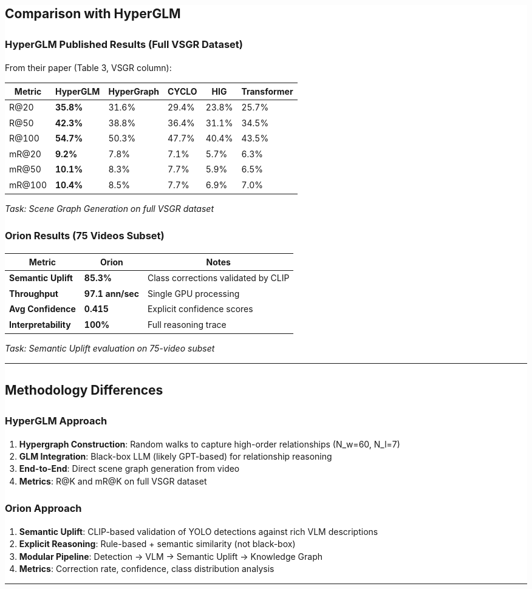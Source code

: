 ## Comparison with HyperGLM

### HyperGLM Published Results (Full VSGR Dataset)

From their paper (Table 3, VSGR column):

| Metric | HyperGLM | HyperGraph | CYCLO | HIG | Transformer |
|--------|----------|------------|-------|-----|-------------|
| R@20 | **35.8%** | 31.6% | 29.4% | 23.8% | 25.7% |
| R@50 | **42.3%** | 38.8% | 36.4% | 31.1% | 34.5% |
| R@100 | **54.7%** | 50.3% | 47.7% | 40.4% | 43.5% |
| mR@20 | **9.2%** | 7.8% | 7.1% | 5.7% | 6.3% |
| mR@50 | **10.1%** | 8.3% | 7.7% | 5.9% | 6.5% |
| mR@100 | **10.4%** | 8.5% | 7.7% | 6.9% | 7.0% |

*Task: Scene Graph Generation on full VSGR dataset*

### Orion Results (75 Videos Subset)

| Metric | Orion | Notes |
|--------|-------|-------|
| **Semantic Uplift** | **85.3%** | Class corrections validated by CLIP |
| **Throughput** | **97.1 ann/sec** | Single GPU processing |
| **Avg Confidence** | **0.415** | Explicit confidence scores |
| **Interpretability** | **100%** | Full reasoning trace |

*Task: Semantic Uplift evaluation on 75-video subset*

---

## Methodology Differences

### HyperGLM Approach
1. **Hypergraph Construction**: Random walks to capture high-order relationships (N_w=60, N_l=7)
2. **GLM Integration**: Black-box LLM (likely GPT-based) for relationship reasoning
3. **End-to-End**: Direct scene graph generation from video
4. **Metrics**: R@K and mR@K on full VSGR dataset

### Orion Approach
1. **Semantic Uplift**: CLIP-based validation of YOLO detections against rich VLM descriptions
2. **Explicit Reasoning**: Rule-based + semantic similarity (not black-box)
3. **Modular Pipeline**: Detection → VLM → Semantic Uplift → Knowledge Graph
4. **Metrics**: Correction rate, confidence, class distribution analysis

---